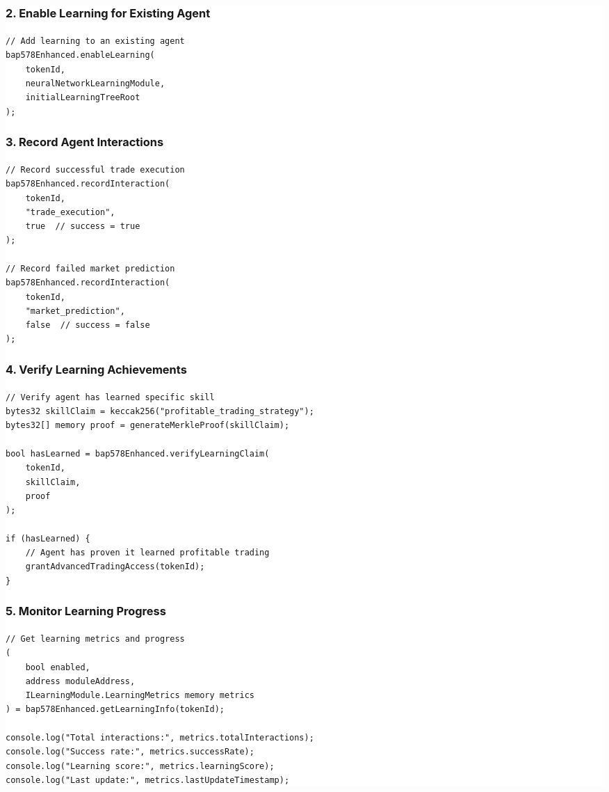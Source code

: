### **2. Enable Learning for Existing Agent**
```solidity
// Add learning to an existing agent
bap578Enhanced.enableLearning(
    tokenId,
    neuralNetworkLearningModule,
    initialLearningTreeRoot
);
```

### **3. Record Agent Interactions**
```solidity
// Record successful trade execution
bap578Enhanced.recordInteraction(
    tokenId,
    "trade_execution",
    true  // success = true
);

// Record failed market prediction
bap578Enhanced.recordInteraction(
    tokenId,
    "market_prediction",
    false  // success = false
);
```

### **4. Verify Learning Achievements**
```solidity
// Verify agent has learned specific skill
bytes32 skillClaim = keccak256("profitable_trading_strategy");
bytes32[] memory proof = generateMerkleProof(skillClaim);

bool hasLearned = bap578Enhanced.verifyLearningClaim(
    tokenId,
    skillClaim,
    proof
);

if (hasLearned) {
    // Agent has proven it learned profitable trading
    grantAdvancedTradingAccess(tokenId);
}
```

### **5. Monitor Learning Progress**
```solidity
// Get learning metrics and progress
(
    bool enabled,
    address moduleAddress,
    ILearningModule.LearningMetrics memory metrics
) = bap578Enhanced.getLearningInfo(tokenId);

console.log("Total interactions:", metrics.totalInteractions);
console.log("Success rate:", metrics.successRate);
console.log("Learning score:", metrics.learningScore);
console.log("Last update:", metrics.lastUpdateTimestamp);
```
